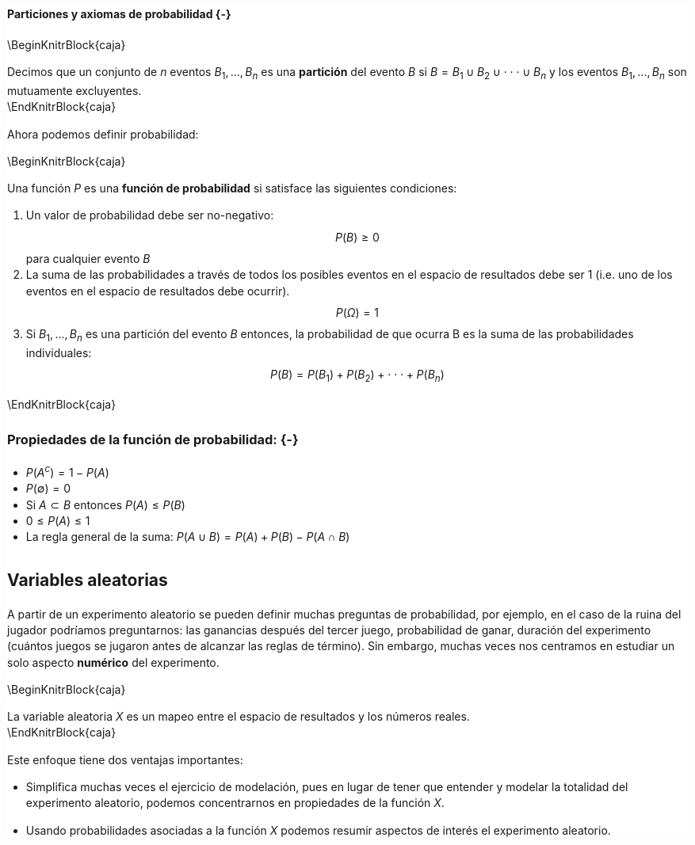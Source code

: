 
#### Particiones y axiomas de probabilidad {-}

\BeginKnitrBlock{caja}<div class="caja">Decimos que un conjunto de $n$ eventos $B_1,...,B_n$ es una **partición** del evento 
$B$ si $B=B_1 \cup B_2 \cup \cdot\cdot\cdot \cup B_n$ y los eventos 
$B_1,...,B_n$ son mutuamente excluyentes. </div>\EndKnitrBlock{caja}

Ahora podemos definir probabilidad:

\BeginKnitrBlock{caja}<div class="caja">Una función $P$ es una **función de probabilidad** si satisface las siguientes 
condiciones:

1. Un valor de probabilidad debe ser no-negativo: 
$$P(B) \geq 0$$ para cualquier evento $B$  
2. La suma de las probabilidades a través de todos los posibles eventos en el 
espacio de resultados debe ser 1 (i.e. uno de los eventos en el espacio de 
resultados debe ocurrir). 
$$P(\Omega) = 1$$
3. Si $B_1,...,B_n$ es una partición del evento $B$ entonces, la probabilidad 
de que ocurra B es la suma de las probabilidades individuales:
$$P(B)=P(B_1)+P(B_2) + \cdot\cdot\cdot +P(B_n)$$</div>\EndKnitrBlock{caja}

### Propiedades de la función de probabilidad: {-}

* $P(A^c) = 1 - P(A)$    
* $P(\emptyset)=0$  
* Si $A \subset B$ entonces $P(A) \le P(B)$  
* $0\le P(A) \le 1$
* La regla general de la suma: $P(A \cup B) = P(A) + P(B) - P(A \cap B)$



## Variables aleatorias 

A partir de un experimento aleatorio se pueden definir muchas preguntas de 
probabilidad, por ejemplo, en el caso de la ruina del jugador podríamos 
preguntarnos: las ganancias después del tercer juego, probabilidad de ganar, 
duración del experimento (cuántos juegos se jugaron antes de alcanzar las 
reglas de término). Sin embargo, muchas veces nos centramos en estudiar un solo
aspecto **numérico** del experimento.

\BeginKnitrBlock{caja}<div class="caja">La variable aleatoria $X$ es un mapeo entre el espacio de resultados y los 
números reales.</div>\EndKnitrBlock{caja}

Este enfoque tiene dos ventajas importantes:

- Simplifica muchas veces el ejercicio de modelación, pues en lugar
de tener que entender y modelar la totalidad del experimento aleatorio, 
podemos concentrarnos en propiedades de la función $X$. 

- Usando probabilidades asociadas a la función $X$ podemos resumir aspectos
de interés el experimento aleatorio.
